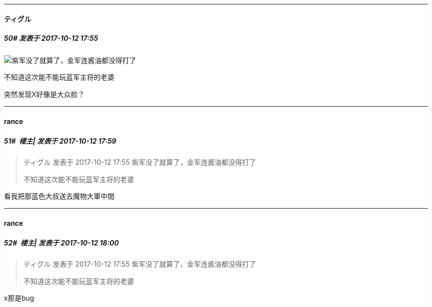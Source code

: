






-----

####  ティグル  
##### 50#       发表于 2017-10-12 17:55



<img src="https://static.saraba1st.com/image/smiley/face2017/022.png" referrerpolicy="no-referrer">紫军没了就算了，金军连酱油都没得打了

不知道这次能不能玩蓝军主将的老婆


突然发现X好像是大众脸？







-----

####  rance  
##### 51#         楼主| 发表于 2017-10-12 17:59



<blockquote>ティグル 发表于 2017-10-12 17:55
紫军没了就算了，金军连酱油都没得打了

不知道这次能不能玩蓝军主将的老婆

</blockquote>
看我把那蓝色大叔送去魔物大軍中間







-----

####  rance  
##### 52#         楼主| 发表于 2017-10-12 18:00



<blockquote>ティグル 发表于 2017-10-12 17:55
紫军没了就算了，金军连酱油都没得打了

不知道这次能不能玩蓝军主将的老婆

</blockquote>
x那是bug





